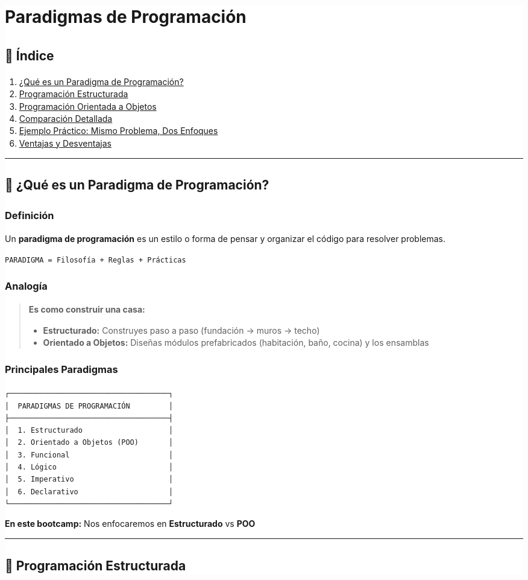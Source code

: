 # Paradigmas de Programación

## 📖 Índice
1. [¿Qué es un Paradigma de Programación?](#qué-es-un-paradigma-de-programación)
2. [Programación Estructurada](#programación-estructurada)
3. [Programación Orientada a Objetos](#programación-orientada-a-objetos)
4. [Comparación Detallada](#comparación-detallada)
5. [Ejemplo Práctico: Mismo Problema, Dos Enfoques](#ejemplo-práctico-mismo-problema-dos-enfoques)
6. [Ventajas y Desventajas](#ventajas-y-desventajas)

---

## 🤔 ¿Qué es un Paradigma de Programación?

### Definición

Un **paradigma de programación** es un estilo o forma de pensar y organizar el código para resolver problemas.

```
PARADIGMA = Filosofía + Reglas + Prácticas
```

### Analogía

> **Es como construir una casa:**
> - **Estructurado:** Construyes paso a paso (fundación → muros → techo)
> - **Orientado a Objetos:** Diseñas módulos prefabricados (habitación, baño, cocina) y los ensamblas

### Principales Paradigmas

```
┌─────────────────────────────────────┐
│  PARADIGMAS DE PROGRAMACIÓN         │
├─────────────────────────────────────┤
│  1. Estructurado                    │
│  2. Orientado a Objetos (POO)       │
│  3. Funcional                       │
│  4. Lógico                          │
│  5. Imperativo                      │
│  6. Declarativo                     │
└─────────────────────────────────────┘
```

**En este bootcamp:** Nos enfocaremos en **Estructurado** vs **POO**

---

## 📐 Programación Estructurada
